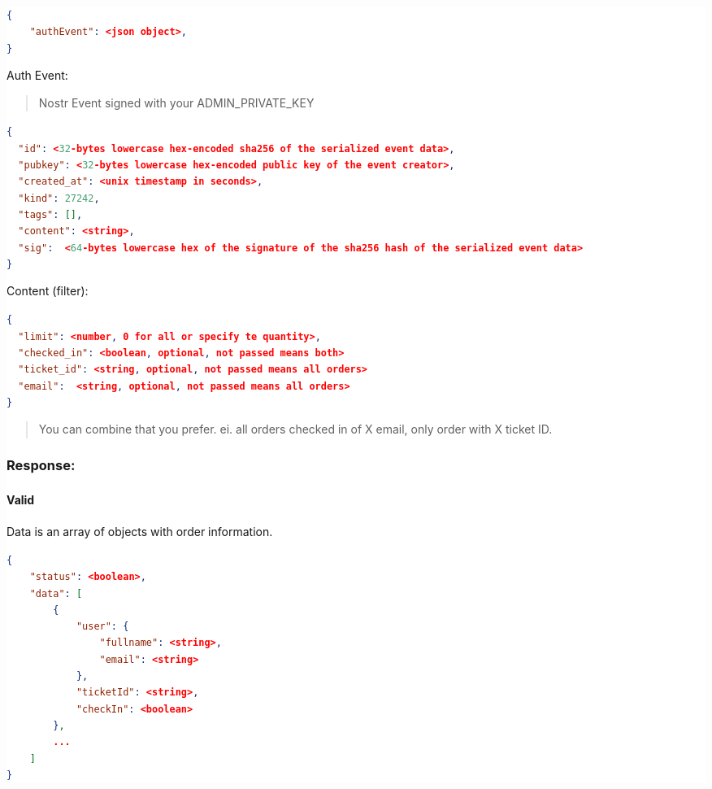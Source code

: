 ```json
{
    "authEvent": <json object>,
}
```

Auth Event:

> Nostr Event signed with your ADMIN_PRIVATE_KEY

```json
{
  "id": <32-bytes lowercase hex-encoded sha256 of the serialized event data>,
  "pubkey": <32-bytes lowercase hex-encoded public key of the event creator>,
  "created_at": <unix timestamp in seconds>,
  "kind": 27242,
  "tags": [],
  "content": <string>,
  "sig":  <64-bytes lowercase hex of the signature of the sha256 hash of the serialized event data>
}
```

Content (filter):

```json
{
  "limit": <number, 0 for all or specify te quantity>,
  "checked_in": <boolean, optional, not passed means both>
  "ticket_id": <string, optional, not passed means all orders>
  "email":  <string, optional, not passed means all orders>
}
```

> You can combine that you prefer. ei. all orders checked in of X email, only
> order with X ticket ID.

### Response:

#### Valid

Data is an array of objects with order information.

```json
{
	"status": <boolean>,
	"data": [
		{
			"user": {
				"fullname": <string>,
				"email": <string>
			},
			"ticketId": <string>,
			"checkIn": <boolean>
		},
		...
	]
}
```
